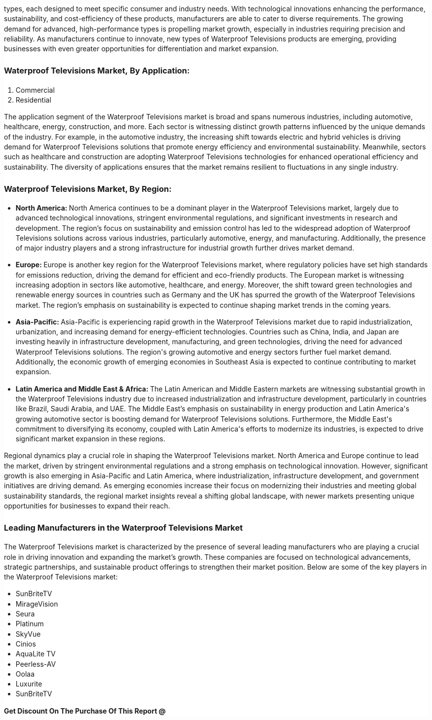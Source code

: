 types, each designed to meet specific consumer and industry needs. With technological innovations enhancing the performance, sustainability, and cost-efficiency of these products, manufacturers are able to cater to diverse requirements. The growing demand for advanced, high-performance types is propelling market growth, especially in industries requiring precision and reliability. As manufacturers continue to innovate, new types of Waterproof Televisions products are emerging, providing businesses with even greater opportunities for differentiation and market expansion.</p><h3>Waterproof Televisions Market,&nbsp;By Application:</h3><ol><li>Commercial<li>  Residential</li></ol><p>The application segment of the Waterproof Televisions market is broad and spans numerous industries, including automotive, healthcare, energy, construction, and more. Each sector is witnessing distinct growth patterns influenced by the unique demands of the industry. For example, in the automotive industry, the increasing shift towards electric and hybrid vehicles is driving demand for Waterproof Televisions solutions that promote energy efficiency and environmental sustainability. Meanwhile, sectors such as healthcare and construction are adopting Waterproof Televisions technologies for enhanced operational efficiency and sustainability. The diversity of applications ensures that the market remains resilient to fluctuations in any single industry.</p><h3>Waterproof Televisions Market, By Region:</h3><ul><li><p><strong>North America:&nbsp;</strong>North America continues to be a dominant player in the Waterproof Televisions market, largely due to advanced technological innovations, stringent environmental regulations, and significant investments in research and development. The region&rsquo;s focus on sustainability and emission control has led to the widespread adoption of Waterproof Televisions solutions across various industries, particularly automotive, energy, and manufacturing. Additionally, the presence of major industry players and a strong infrastructure for industrial growth further drives market demand.</p></li><li><p><strong><strong>Europe:&nbsp;</strong></strong>Europe is another key region for the Waterproof Televisions market, where regulatory policies have set high standards for emissions reduction, driving the demand for efficient and eco-friendly products. The European market is witnessing increasing adoption in sectors like automotive, healthcare, and energy. Moreover, the shift toward green technologies and renewable energy sources in countries such as Germany and the UK has spurred the growth of the Waterproof Televisions market. The region&rsquo;s emphasis on sustainability is expected to continue shaping market trends in the coming years.</p></li><li><p><strong><strong>Asia-Pacific:&nbsp;</strong></strong>Asia-Pacific is experiencing rapid growth in the Waterproof Televisions market due to rapid industrialization, urbanization, and increasing demand for energy-efficient technologies. Countries such as China, India, and Japan are investing heavily in infrastructure development, manufacturing, and green technologies, driving the need for advanced Waterproof Televisions solutions. The region's growing automotive and energy sectors further fuel market demand. Additionally, the economic growth of emerging economies in Southeast Asia is expected to continue contributing to market expansion.</p></li><li><p><strong><strong>Latin America and Middle East &amp; Africa:&nbsp;</strong></strong>The Latin American and Middle Eastern markets are witnessing substantial growth in the Waterproof Televisions industry due to increased industrialization and infrastructure development, particularly in countries like Brazil, Saudi Arabia, and UAE. The Middle East&rsquo;s emphasis on sustainability in energy production and Latin America's growing automotive sector is boosting demand for Waterproof Televisions solutions. Furthermore, the Middle East's commitment to diversifying its economy, coupled with Latin America's efforts to modernize its industries, is expected to drive significant market expansion in these regions.</p></li></ul><p>Regional dynamics play a crucial role in shaping the Waterproof Televisions market. North America and Europe continue to lead the market, driven by stringent environmental regulations and a strong emphasis on technological innovation. However, significant growth is also emerging in Asia-Pacific and Latin America, where industrialization, infrastructure development, and government initiatives are driving demand. As emerging economies increase their focus on modernizing their industries and meeting global sustainability standards, the regional market insights reveal a shifting global landscape, with newer markets presenting unique opportunities for businesses to expand their reach.</p><h3><strong>Leading Manufacturers in the Waterproof Televisions Market</strong></h3><p>The Waterproof Televisions market is characterized by the presence of several leading manufacturers who are playing a crucial role in driving innovation and expanding the market&rsquo;s growth. These companies are focused on technological advancements, strategic partnerships, and sustainable product offerings to strengthen their market position. Below are some of the key players in the Waterproof Televisions market:</p></div><div class="article-main__content" data-test-id="publishing-text-block"><ul><li><span class="">SunBriteTV<li> MirageVision<li> Seura<li> Platinum<li> SkyVue<li> Cinios<li> AquaLite TV<li> Peerless-AV<li> Oolaa<li> Luxurite<li> SunBriteTV</span></li></ul></div><div class="article-main__content" data-test-id="publishing-text-block"><p><span class="font-[700]"><strong>Get Discount On The Purchase Of This Report @</strong>